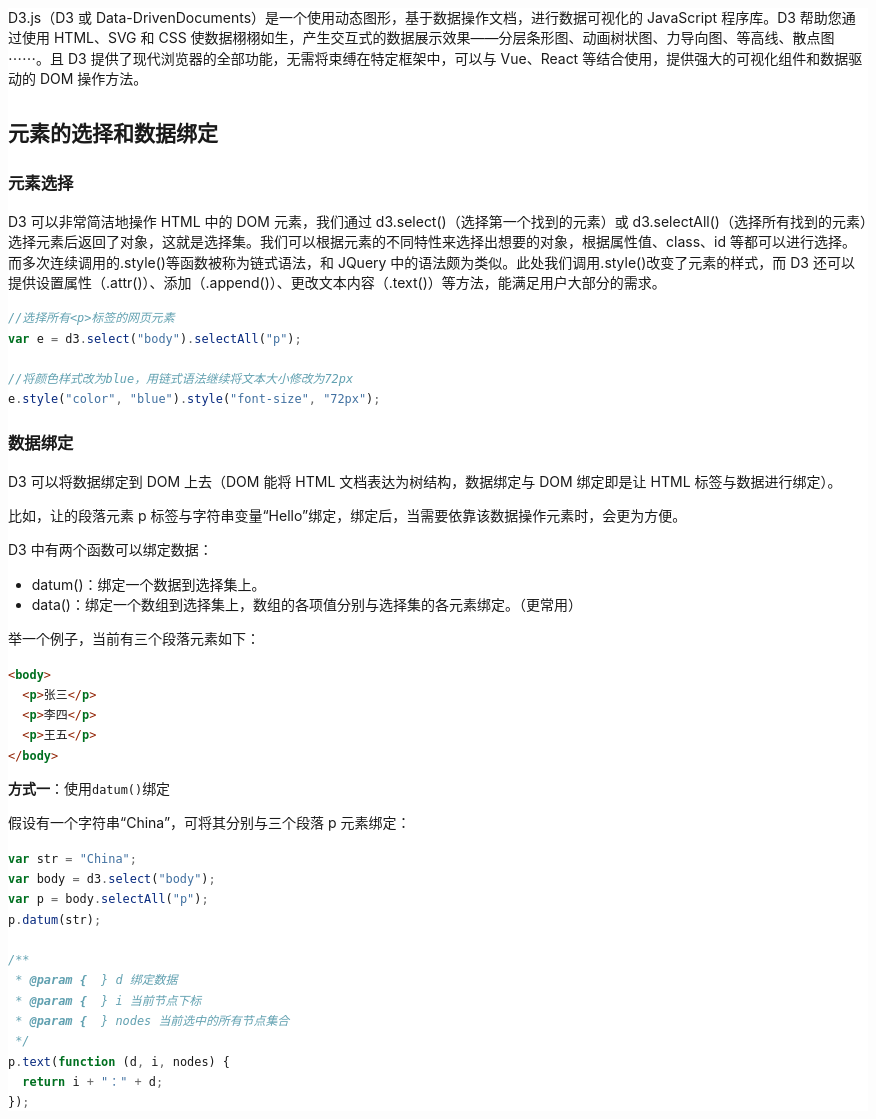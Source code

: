 D3.js（D3 或 Data-DrivenDocuments）是一个使用动态图形，基于数据操作文档，进行数据可视化的 JavaScript 程序库。D3 帮助您通过使用 HTML、SVG 和 CSS 使数据栩栩如生，产生交互式的数据展示效果——分层条形图、动画树状图、力导向图、等高线、散点图 ⋯⋯。且 D3 提供了现代浏览器的全部功能，无需将束缚在特定框架中，可以与 Vue、React 等结合使用，提供强大的可视化组件和数据驱动的 DOM 操作方法。

## 元素的选择和数据绑定

### 元素选择

D3 可以非常简洁地操作 HTML 中的 DOM 元素，我们通过 d3.select()（选择第一个找到的元素）或 d3.selectAll()（选择所有找到的元素）选择元素后返回了对象，这就是选择集。我们可以根据元素的不同特性来选择出想要的对象，根据属性值、class、id 等都可以进行选择。 而多次连续调用的.style()等函数被称为链式语法，和 JQuery 中的语法颇为类似。此处我们调用.style()改变了元素的样式，而 D3 还可以提供设置属性（.attr()）、添加（.append()）、更改文本内容（.text()）等方法，能满足用户大部分的需求。

```javascript
//选择所有<p>标签的网页元素
var e = d3.select("body").selectAll("p");

//将颜色样式改为blue，用链式语法继续将文本大小修改为72px
e.style("color", "blue").style("font-size", "72px");
```

### 数据绑定

D3 可以将数据绑定到 DOM 上去（DOM 能将 HTML 文档表达为树结构，数据绑定与 DOM 绑定即是让 HTML 标签与数据进行绑定）。

比如，让的段落元素 p 标签与字符串变量“Hello”绑定，绑定后，当需要依靠该数据操作元素时，会更为方便。

D3 中有两个函数可以绑定数据：

- datum()：绑定一个数据到选择集上。
- data()：绑定一个数组到选择集上，数组的各项值分别与选择集的各元素绑定。（更常用）

举一个例子，当前有三个段落元素如下：

```html
<body>
  <p>张三</p>
  <p>李四</p>
  <p>王五</p>
</body>
```

**方式一**：使用`datum()`绑定

假设有一个字符串“China”，可将其分别与三个段落 p 元素绑定：

```javascript
var str = "China";
var body = d3.select("body");
var p = body.selectAll("p");
p.datum(str);

/**
 * @param {  } d 绑定数据
 * @param {  } i 当前节点下标
 * @param {  } nodes 当前选中的所有节点集合
 */
p.text(function (d, i, nodes) {
  return i + "：" + d;
});
```
